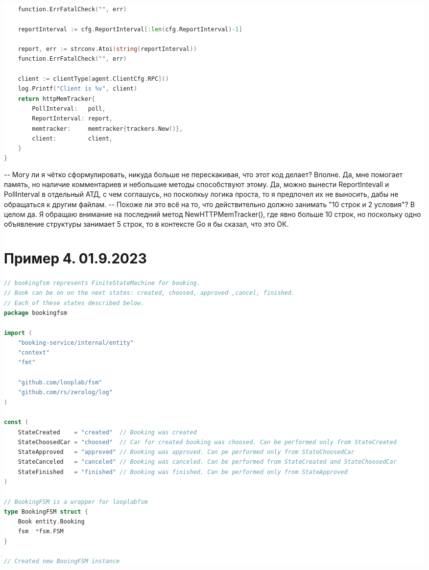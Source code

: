 ```go
	function.ErrFatalCheck("", err)

	reportInterval := cfg.ReportInterval[:len(cfg.ReportInterval)-1]

	report, err := strconv.Atoi(string(reportInterval))
	function.ErrFatalCheck("", err)

	client := clientType[agent.ClientCfg.RPC]()
	log.Printf("Client is %v", client)
	return httpMemTracker{
		PollInterval:   poll,
		ReportInterval: report,
		memtracker:     memtracker{trackers.New()},
		client:         client,
	}
}
```

-- Могу ли я чётко сформулировать, никуда больше не перескакивая, что этот код делает? Вполне. Да, мне помогает память, но наличие комментариев и 
небольшие методы способствуют этому. Да, можно вынести ReportIntevall и PollInterval в отдельный АТД, с чем соглашусь, но посколкьу логика проста, 
то я предпочел их не выносить, дабы не обращаться к другим файлам. 
-- Похоже ли это всё на то, что действительно должно занимать "10 строк и 2 условия"? В целом да. Я обращаю внимание на последний метод NewHTTPMemTracker(), где 
явно больше 10 строк, но поскольку одно объявление структуры занимает 5 строк, то в контексте Go я бы сказал, что это ОК. 

# Пример 4.  01.9.2023

```go
// bookingfsm represents FiniteStateMachine for booking.
// Book can be on on the next states: created, choosed, approved ,cancel, finished.
// Each of these states described below.
package bookingfsm

import (
	"booking-service/internal/entity"
	"context"
	"fmt"

	"github.com/looplab/fsm"
	"github.com/rs/zerolog/log"
)

const (
	StateCreated    = "created"  // Booking was created
	StateChoosedCar = "choosed"  // Car for created booking was choosed. Can be performed only from StateCreated
	StateApproved   = "approved" // Booking was approved. Can pe performed only from StateChoosedCar
	StateCanceled   = "canceled" // Booking was canceled. Can be performed from StateCreated and StateChoosedCar
	StateFinished   = "finished" // Booking was finished. Can be performed only from StateApproved
)

// BookingFSM is a wrapper for looplabfsm
type BookingFSM struct {
	Book entity.Booking
	fsm  *fsm.FSM
}

// Created new BooingFSM instance
```